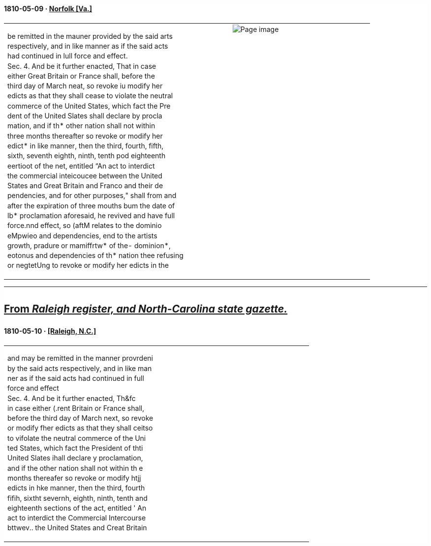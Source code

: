 #### 1810-05-09 &middot; [Norfolk [Va.]](http://dbpedia.org/resource/Norfolk%2C_Virginia)

<table style="width: 100%;"><tr><td style="width: 50%">

  
be remitted in the mauner provided by the said arts  
respectively, and in like manner as if the said acts  
had continued in lull force and effect.  
Sec. 4. And be it further enacted, That in case  
either Great Britain or France shall, before the  
third day of March neat, so revoke iu modify her  
edicts as that they shall cease to violate the neutral  
commerce of the United States, which fact the Pre­  
dent of the United Slates shall declare by procla­  
mation, and if th* other nation shall not within  
three months thereafter so revoke or modify her  
edict* in like manner, then the third, fourth, fifth,  
sixth, seventh eighth, ninth, tenth pod eighteenth  
eertioot of the net, entitled “An act to interdict  
the commercial inteicoucee between the United  
States and Great Britain and Franco and their de­  
pendencies, and for other purposes,&quot; shall from and  
after the expiration of three mouths bum the date of  
lb* proclamation aforesaid, he revived and have full  
force.nnd effect, so (aftM relates to the dominio  
eMpwieo and dependencies, end to the artists  
growth, pradure or mamiffrtw* of the- dominion*,  
eotonus and dependencies of th* nation thee refusing  
or negtetUng to revoke or modify her edicts in the
</td><td style="width: 50%; max-height: 75%; margin: auto; display: block;">
<img alt="Page image" src="https://tile.loc.gov/image-services/iiif/service:ndnp:vi:batch_vi_alpina_ver01:data:sn85025815:00542866597:1810050901:1069/pct:51.47839272175891,79.11484412857374,21.58200657063432,16.184784364399935/!600,600/0/default.jpg"/>
</td>
</tr></table>

---

## [From _Raleigh register, and North-Carolina state gazette._](https://newspapers.digitalnc.org/lccn/sn92073047/1810-05-10/ed-1/seq-3/)

#### 1810-05-10 &middot; [[Raleigh, N.C.]](http://dbpedia.org/resource/Raleigh%2C_North_Carolina)

<table style="width: 100%;"><tr><td style="width: 50%">

  
and may be remitted in the manner provrdeni  
by the said acts respectively, and in like man­  
ner as if the said acts had continued in full  
force and effect  
Sec. 4. And be it further enacted, Th&amp;fc  
in case either (.rent Britain or France shall,  
before the third day of March next, so revoke  
or modify fher edicts as that they shall ceitso  
to vifolate the neutral commerce of the Uni­  
ted States, which fact the President of thti  
United Slates ihall declare y proclamation,  
and if the other nation shall not within th e  
months thereafer so revoke or modify htjj  
edicts in hke manner, then the third, fourth  
fifih, sixtht severnh, eighth, ninth, tenth and  
eighteenth sections of the act, entitled &#x27; An  
act to interdict the Commercial Intercourse  
bttwev.. the United States and Creat Britain  